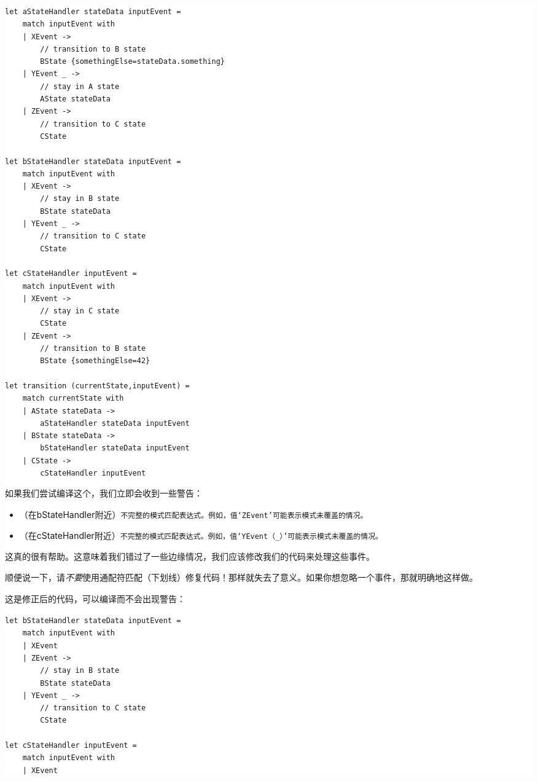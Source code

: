 ```
let aStateHandler stateData inputEvent = 
    match inputEvent with
    | XEvent -> 
        // transition to B state
        BState {somethingElse=stateData.something}
    | YEvent _ -> 
        // stay in A state
        AState stateData 
    | ZEvent -> 
        // transition to C state
        CState 

let bStateHandler stateData inputEvent = 
    match inputEvent with
    | XEvent -> 
        // stay in B state
        BState stateData 
    | YEvent _ -> 
        // transition to C state
        CState 

let cStateHandler inputEvent = 
    match inputEvent with
    | XEvent -> 
        // stay in C state
        CState
    | ZEvent -> 
        // transition to B state
        BState {somethingElse=42}

let transition (currentState,inputEvent) =
    match currentState with
    | AState stateData -> 
        aStateHandler stateData inputEvent 
    | BState stateData -> 
        bStateHandler stateData inputEvent 
    | CState -> 
        cStateHandler inputEvent 
```

如果我们尝试编译这个，我们立即会收到一些警告：

+   （在bStateHandler附近）`不完整的模式匹配表达式。例如，值‘ZEvent’可能表示模式未覆盖的情况。`

+   （在cStateHandler附近）`不完整的模式匹配表达式。例如，值‘YEvent（_）’可能表示模式未覆盖的情况。`

这真的很有帮助。这意味着我们错过了一些边缘情况，我们应该修改我们的代码来处理这些事件。

顺便说一下，请*不要*使用通配符匹配（下划线）修复代码！那样就失去了意义。如果你想忽略一个事件，那就明确地这样做。

这是修正后的代码，可以编译而不会出现警告：

```
let bStateHandler stateData inputEvent = 
    match inputEvent with
    | XEvent 
    | ZEvent -> 
        // stay in B state
        BState stateData 
    | YEvent _ -> 
        // transition to C state
        CState 

let cStateHandler inputEvent = 
    match inputEvent with
    | XEvent  
```